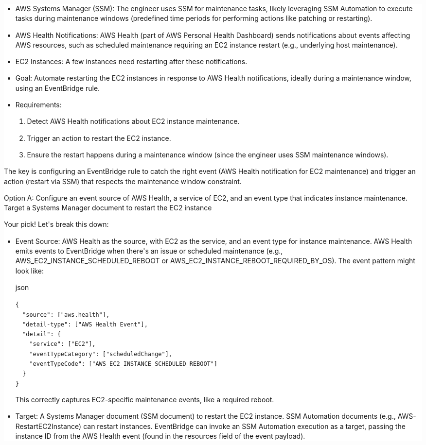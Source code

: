 -   AWS Systems Manager (SSM): The engineer uses SSM for maintenance tasks, likely leveraging SSM Automation to execute tasks during maintenance windows (predefined time periods for performing actions like patching or restarting).

-   AWS Health Notifications: AWS Health (part of AWS Personal Health Dashboard) sends notifications about events affecting AWS resources, such as scheduled maintenance requiring an EC2 instance restart (e.g., underlying host maintenance).

-   EC2 Instances: A few instances need restarting after these notifications.

-   Goal: Automate restarting the EC2 instances in response to AWS Health notifications, ideally during a maintenance window, using an EventBridge rule.

-   Requirements:

    1.  Detect AWS Health notifications about EC2 instance maintenance.

    2.  Trigger an action to restart the EC2 instance.

    3.  Ensure the restart happens during a maintenance window (since the engineer uses SSM maintenance windows).

The key is configuring an EventBridge rule to catch the right event (AWS Health notification for EC2 maintenance) and trigger an action (restart via SSM) that respects the maintenance window constraint.



Option A: Configure an event source of AWS Health, a service of EC2, and an event type that indicates instance maintenance. Target a Systems Manager document to restart the EC2 instance

Your pick! Let's break this down:

-   Event Source: AWS Health as the source, with EC2 as the service, and an event type for instance maintenance. AWS Health emits events to EventBridge when there's an issue or scheduled maintenance (e.g., AWS_EC2_INSTANCE_SCHEDULED_REBOOT or AWS_EC2_INSTANCE_REBOOT_REQUIRED_BY_OS). The event pattern might look like:

    json

    ```
    {
      "source": ["aws.health"],
      "detail-type": ["AWS Health Event"],
      "detail": {
        "service": ["EC2"],
        "eventTypeCategory": ["scheduledChange"],
        "eventTypeCode": ["AWS_EC2_INSTANCE_SCHEDULED_REBOOT"]
      }
    }
    ```

    This correctly captures EC2-specific maintenance events, like a required reboot.

-   Target: A Systems Manager document (SSM document) to restart the EC2 instance. SSM Automation documents (e.g., AWS-RestartEC2Instance) can restart instances. EventBridge can invoke an SSM Automation execution as a target, passing the instance ID from the AWS Health event (found in the resources field of the event payload).
